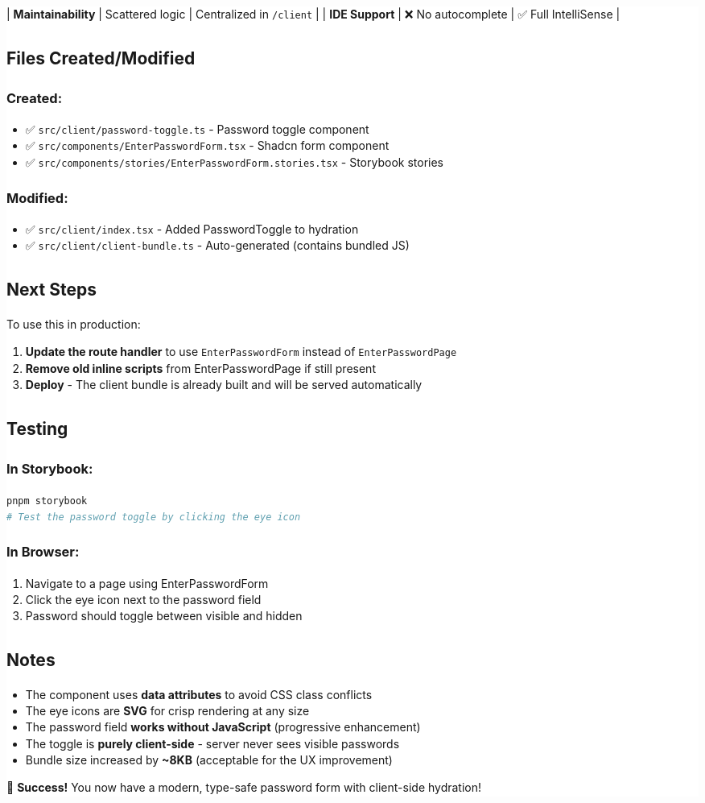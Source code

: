 | **Maintainability** | Scattered logic          | Centralized in `/client`    |
| **IDE Support**     | ❌ No autocomplete       | ✅ Full IntelliSense        |

## Files Created/Modified

### Created:

- ✅ `src/client/password-toggle.ts` - Password toggle component
- ✅ `src/components/EnterPasswordForm.tsx` - Shadcn form component
- ✅ `src/components/stories/EnterPasswordForm.stories.tsx` - Storybook stories

### Modified:

- ✅ `src/client/index.tsx` - Added PasswordToggle to hydration
- ✅ `src/client/client-bundle.ts` - Auto-generated (contains bundled JS)

## Next Steps

To use this in production:

1. **Update the route handler** to use `EnterPasswordForm` instead of `EnterPasswordPage`
2. **Remove old inline scripts** from EnterPasswordPage if still present
3. **Deploy** - The client bundle is already built and will be served automatically

## Testing

### In Storybook:

```bash
pnpm storybook
# Test the password toggle by clicking the eye icon
```

### In Browser:

1. Navigate to a page using EnterPasswordForm
2. Click the eye icon next to the password field
3. Password should toggle between visible and hidden

## Notes

- The component uses **data attributes** to avoid CSS class conflicts
- The eye icons are **SVG** for crisp rendering at any size
- The password field **works without JavaScript** (progressive enhancement)
- The toggle is **purely client-side** - server never sees visible passwords
- Bundle size increased by **~8KB** (acceptable for the UX improvement)

🎉 **Success!** You now have a modern, type-safe password form with client-side hydration!
